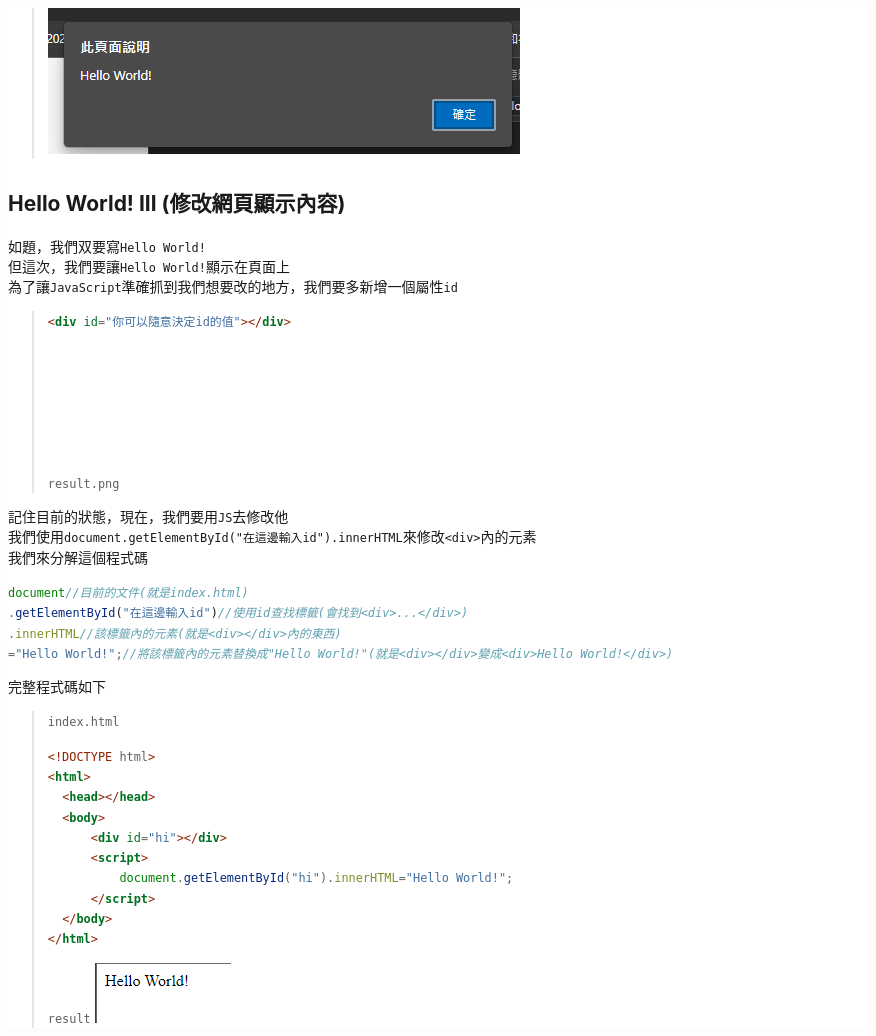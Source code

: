 > ![Alt text](image-7.png)
## Hello World! III (修改網頁顯示內容)
如題，我們双要寫`Hello World!`  
但這次，我們要讓`Hello World!`顯示在頁面上  
為了讓`JavaScript`準確抓到我們想要改的地方，我們要多新增一個屬性`id`  
> ```html
> <div id="你可以隨意決定id的值"></div>
> ```
> `result.png`
> ![Alt text](image-8.png)  

記住目前的狀態，現在，我們要用`JS`去修改他  
我們使用`document.getElementById("在這邊輸入id").innerHTML`來修改`<div>`內的元素  
我們來分解這個程式碼  
```js
document//目前的文件(就是index.html)
.getElementById("在這邊輸入id")//使用id查找標籤(會找到<div>...</div>)
.innerHTML//該標籤內的元素(就是<div></div>內的東西)
="Hello World!";//將該標籤內的元素替換成"Hello World!"(就是<div></div>變成<div>Hello World!</div>)
```
完整程式碼如下
> `index.html`
> ```html
> <!DOCTYPE html>
> <html>
> 	<head></head>
> 	<body>
> 		<div id="hi"></div>
> 		<script>
> 			document.getElementById("hi").innerHTML="Hello World!";
> 		</script>
> 	</body>
> </html>
> ```
> `result`
> ![](image-9.png)
